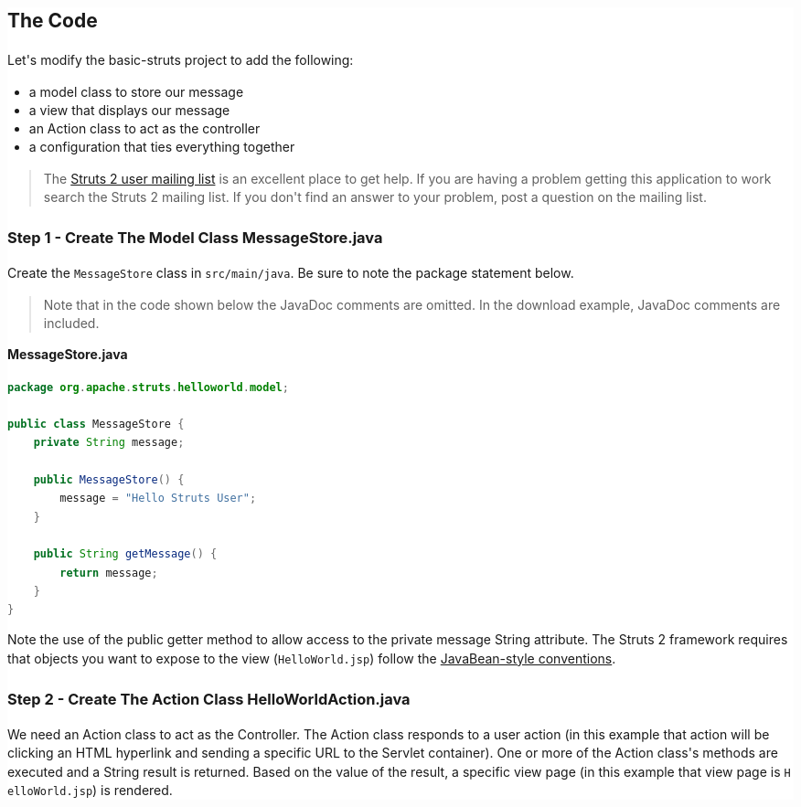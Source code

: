 ## The Code

Let's modify the basic-struts project to add the following: 

- a model class to store our message
- a view that displays our message
- an Action class to act as the controller
- a configuration that ties everything together

> The [Struts 2 user mailing list](http://struts.apache.org/mail) is an excellent place to get help. If you are 
> having a problem getting this application to work search the Struts 2 mailing list. If you don't find an answer 
> to your problem, post a question on the mailing list.

### Step 1 - Create The Model Class MessageStore.java

Create the `MessageStore` class in `src/main/java`. Be sure to note the package statement below.

> Note that in the code shown below the JavaDoc comments are omitted. In the download example, JavaDoc comments are included.

**MessageStore.java**

```java
package org.apache.struts.helloworld.model;

public class MessageStore {
    private String message;
    
    public MessageStore() {
        message = "Hello Struts User";
    }

    public String getMessage() {
        return message;
    }
}
```

Note the use of the public getter method to allow access to the private message String attribute. The Struts 2 framework 
requires that objects you want to expose to the view (`HelloWorld.jsp`) follow the [JavaBean-style conventions](http://en.wikipedia.org/wiki/JavaBean#JavaBean_conventions).

### Step 2 - Create The Action Class HelloWorldAction.java

We need an Action class to act as the Controller. The Action class responds to a user action (in this example that action 
will be clicking an HTML hyperlink and sending a specific URL to the Servlet container). One or more of the Action class's 
methods are executed and a String result is returned. Based on the value of the result, a specific view page (in this 
example that view page is `HelloWorld.jsp`) is rendered.
